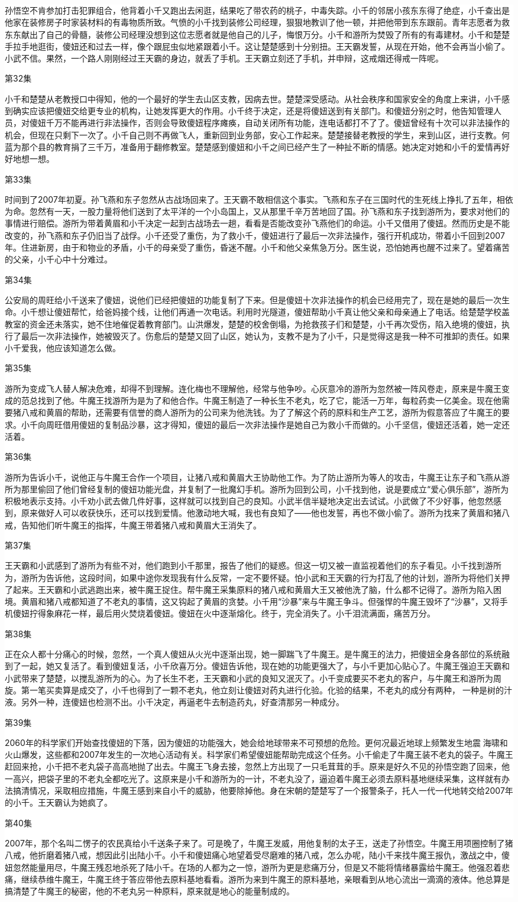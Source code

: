 孙悟空不肯参加打击犯罪组合，他背着小千又跑出去闲逛，结果吃了带农药的桃子，中毒失踪。小千的邻居小孩东东得了绝症，小千查出是他家在装修房子时家装材料的有毒物质所致。气愤的小千找到装修公司经理，狠狠地教训了他一顿，并把他带到东东跟前。青年志愿者为救东东献出了自己的骨髓，装修公司经理没想到这位志愿者就是他自己的儿子，悔恨万分。小千和游所为焚毁了所有的有毒建材。小千和楚楚手拉手地逛街，傻妞还和过去一样，像个跟屁虫似地紧跟着小千。这让楚楚感到十分别扭。王天霸发誓，从现在开始，他不会再当小偷了。小武不信。果然，一个路人刚刚经过王天霸的身边，就丢了手机。王天霸立刻还了手机，并申辩，这戒烟还得戒一阵呢。

第32集

小千和楚楚从老教授口中得知，他的一个最好的学生去山区支教，因病去世。楚楚深受感动。从社会秩序和国家安全的角度上来讲，小千感到确实应该把傻妞交给更专业的机构，让她发挥更大的作用。小千终于决定，还是将傻妞送到有关部门。和傻妞分别之时，他告知管理人员，对傻妞千万不能再进行非法操作，否则会导致傻妞程序瘫痪，自动关闭所有功能，连电话都打不了了。傻妞曾经有十次可以非法操作的机会，但现在只剩下一次了。小千自己则不再做飞人，重新回到业务部，安心工作起来。楚楚接替老教授的学生，来到山区，进行支教。何蓝为那个县的教育捐了三千万，准备用于翻修教室。楚楚感到傻妞和小千之间已经产生了一种扯不断的情感。她决定对她和小千的爱情再好好地想一想。

第33集

时间到了2007年初夏。孙飞燕和东子忽然从古战场回来了。王天霸不敢相信这个事实。飞燕和东子在三国时代的生死线上挣扎了五年，相依为命。忽然有一天，一股力量将他们送到了太平洋的一个小岛国上，又从那里千辛万苦地回了国。孙飞燕和东子找到游所为，要求对他们的事情进行赔偿。游所为带着黄眉和小千决定一起到古战场去一趟，看看是否能改变孙飞燕他们的命运。小千又借用了傻妞。然而历史是不能改变的，孙飞燕和东子仍旧当了战俘。小千还受了重伤，为了救小千，傻妞进行了最后一次非法操作，强行开机成功，带着小千回到2007年。住进新房，由于和物业的矛盾，小千的母亲受了重伤，昏迷不醒。小千和他父亲焦急万分。医生说，恐怕她再也醒不过来了。望着痛苦的父亲，小千心中十分难过。

第34集

公安局的周旺给小千送来了傻妞，说他们已经把傻妞的功能复制了下来。但是傻妞十次非法操作的机会已经用完了，现在是她的最后一次生命。小千想让傻妞帮忙，给爸妈接个线，让他们再通一次电话。利用时光隧道，傻妞帮助小千真让他父亲和母亲通上了电话。给楚楚学校盖教室的资金还未落实，她不住地催促着教育部门。山洪爆发，楚楚的校舍倒塌，为抢救孩子们和楚楚，小千再次受伤，陷入绝境的傻妞，执行了最后一次非法操作，她被毁灭了。伤愈后的楚楚又回了山区，她认为，支教不是为了小千，只是觉得这是我一种不可推卸的责任。如果小千爱我，他应该知道怎么做。

第35集

游所为变成飞人替人解决危难，却得不到理解。连化梅也不理解他，经常与他争吵。心灰意冷的游所为忽然被一阵风卷走，原来是牛魔王变成的范总找到了他。牛魔王找游所为是为了和他合作。牛魔王制造了一种长生不老丸，吃了它，能活一万年，每粒药卖一亿美金。现在他需要猪八戒和黄眉的帮助，还需要有信誉的商人游所为的公司来为他洗钱。为了了解这个药的原料和生产工艺，游所为假意答应了牛魔王的要求。小千向周旺借用傻妞的复制品沙暴，这才得知，傻妞的最后一次非法操作是她自己为救小千而做的。小千坚信，傻妞还活着，她一定还活着。

第36集

游所为告诉小千，说他正与牛魔王合作一个项目，让猪八戒和黄眉大王协助他工作。为了防止游所为等人的攻击，牛魔王让东子和飞燕从游所为那里偷回了他们曾经复制的傻妞功能光盘，并复制了一批魔幻手机。游所为回到公司，小千找到他，说是要成立“爱心俱乐部”，游所为积极地表示支持。小千劝小武去做几件好事，这样就可以找到自己的良知。小武半信半疑地决定出去试试。小武做了不少好事，他忽然感到，原来做好人可以收获快乐，还可以找到爱情。他激动地大喊，我也有良知了——他也发誓，再也不做小偷了。游所为找来了黄眉和猪八戒，告知他们听牛魔王的指挥，牛魔王带着猪八戒和黄眉大王消失了。

第37集

王天霸和小武感到了游所为有些不对，他们跑到小千那里，报告了他们的疑惑。但这一切又被一直监视着他们的东子看见。小千找到游所为，游所为告诉他，这段时间，如果中途你发现我有什么反常，一定不要怀疑。怕小武和王天霸的行为打乱了他的计划，游所为将他们关押了起来。王天霸和小武逃跑出来，被牛魔王捉住。帮牛魔王采集原料的猪八戒和黄眉大王又被他洗了脑，什么都不记得了。游所为陷入困境。黄眉和猪八戒都知道了不老丸的事情，这又钩起了黄眉的贪婪。小千用“沙暴”来与牛魔王争斗。但强悍的牛魔王毁坏了“沙暴”，又将手机傻妞拧得象麻花一样，最后用火焚烧着傻妞。傻妞在火中逐渐熔化。终于，完全消失了。小千泪流满面，痛苦万分。

第38集

正在众人都十分痛心的时候，忽然，一个真人傻妞从火光中逐渐出现，她一脚踹飞了牛魔王。是牛魔王的法力，把傻妞全身各部位的系统融到了一起，她又复活了。看到傻妞复活，小千欣喜万分。傻妞告诉他，现在她的功能更强大了，与小千更加心贴心了。牛魔王强迫王天霸和小武带来了楚楚，以搅乱游所为的心。为了长生不老，王天霸和小武的良知又泯灭了。小千变成要买不老丸的客户，与牛魔王和游所为周旋。第一笔买卖算是成交了，小千也得到了一颗不老丸，他立刻让傻妞对药丸进行化验。化验的结果，不老丸的成分有两种， 一种是树的汁液。另外一种，连傻妞也检测不出。小千决定，再逼老牛去制造药丸，好查清那另一种成分。

第39集

2060年的科学家们开始查找傻妞的下落，因为傻妞的功能强大，她会给地球带来不可预想的危险。更何况最近地球上频繁发生地震 海啸和火山爆发，这些都和2007年发生的一次地心活动有关。科学家们希望傻妞能帮助完成这个任务。小千偷走了牛魔王装不老丸的袋子。牛魔王赶回来抢，小千把不老丸袋子高高地抛了出去。牛魔王飞身去接，忽然上方出现了一只毛茸茸的手。原来是好久不见的孙悟空跑了回来，他一高兴，把袋子里的不老丸全都吃光了。这原来是小千和游所为的一计，不老丸没了，逼迫着牛魔王必须去原料基地继续采集，这样就有办法搞清情况，采取相应措施，牛魔王感到来自小千的威胁，他要除掉他。身在宋朝的楚楚写了一个报警条子，托人一代一代地转交给2007年的小千。王天霸认为她疯了。

第40集

2007年，那个名叫二愣子的农民真给小千送条子来了。可是晚了，牛魔王发威，用他复制的太子王，送走了孙悟空。牛魔王用项圈控制了猪八戒，他折磨着猪八戒，想因此引出陆小千。小千和傻妞痛心地望着受尽磨难的猪八戒，怎么办呢，陆小千来找牛魔王报仇，激战之中，傻妞忽然能量用尽，牛魔王残忍地杀死了陆小千。在场的人都为之一惊，游所为更是悲痛万分，但是又不能将情绪暴露给牛魔王。他强忍着悲痛，继续恭维牛魔王，牛魔王终于答应带他去原料基地看看。游所为来到牛魔王的原料基地，亲眼看到从地心流出一滴滴的液体。他总算是搞清楚了牛魔王的秘密，他的不老丸另一种原料，原来就是地心的能量制成的。
